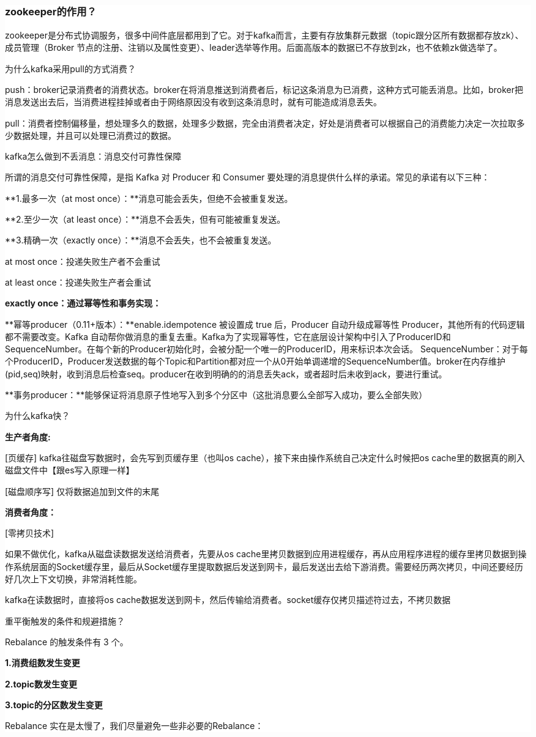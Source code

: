 ### zookeeper的作用？

zookeeper是分布式协调服务，很多中间件底层都用到了它。对于kafka而言，主要有存放集群元数据（topic跟分区所有数据都存放zk）、成员管理（Broker 节点的注册、注销以及属性变更）、leader选举等作用。后面高版本的数据已不存放到zk，也不依赖zk做选举了。

为什么kafka采用pull的方式消费？

push：broker记录消费者的消费状态。broker在将消息推送到消费者后，标记这条消息为已消费，这种方式可能丢消息。比如，broker把消息发送出去后，当消费进程挂掉或者由于网络原因没有收到这条消息时，就有可能造成消息丢失。

pull：消费者控制偏移量，想处理多久的数据，处理多少数据，完全由消费者决定，好处是消费者可以根据自己的消费能力决定一次拉取多少数据处理，并且可以处理已消费过的数据。

kafka怎么做到不丢消息：消息交付可靠性保障

所谓的消息交付可靠性保障，是指 Kafka 对 Producer 和 Consumer 要处理的消息提供什么样的承诺。常见的承诺有以下三种：

**1.最多一次（at most once）：**消息可能会丢失，但绝不会被重复发送。

**2.至少一次（at least once）：**消息不会丢失，但有可能被重复发送。

**3.精确一次（exactly once）：**消息不会丢失，也不会被重复发送。

at most once：投递失败生产者不会重试

at least once：投递失败生产者会重试

**exactly once：通过幂等性和事务实现：**

**幂等producer（0.11+版本）：**enable.idempotence 被设置成 true 后，Producer 自动升级成幂等性 Producer，其他所有的代码逻辑都不需要改变。Kafka 自动帮你做消息的重复去重。Kafka为了实现幂等性，它在底层设计架构中引入了ProducerID和SequenceNumber。在每个新的Producer初始化时，会被分配一个唯一的ProducerID，用来标识本次会话。 SequenceNumber：对于每个ProducerID，Producer发送数据的每个Topic和Partition都对应一个从0开始单调递增的SequenceNumber值。broker在内存维护(pid,seq)映射，收到消息后检查seq。producer在收到明确的的消息丢失ack，或者超时后未收到ack，要进行重试。

**事务producer：**能够保证将消息原子性地写入到多个分区中（这批消息要么全部写入成功，要么全部失败）

为什么kafka快？

**生产者角度:**

[页缓存] kafka往磁盘写数据时，会先写到页缓存里（也叫os cache），接下来由操作系统自己决定什么时候把os cache里的数据真的刷入磁盘文件中【跟es写入原理一样】

[磁盘顺序写] 仅将数据追加到文件的末尾

**消费者角度：**

[零拷贝技术]

如果不做优化，kafka从磁盘读数据发送给消费者，先要从os cache里拷贝数据到应用进程缓存，再从应用程序进程的缓存里拷贝数据到操作系统层面的Socket缓存里，最后从Socket缓存里提取数据后发送到网卡，最后发送出去给下游消费。需要经历两次拷贝，中间还要经历好几次上下文切换，非常消耗性能。

kafka在读数据时，直接将os cache数据发送到网卡，然后传输给消费者。socket缓存仅拷贝描述符过去，不拷贝数据

重平衡触发的条件和规避措施？

Rebalance 的触发条件有 3 个。

**1.消费组数发生变更**

**2.topic数发生变更**

**3.topic的分区数发生变更**

Rebalance 实在是太慢了，我们尽量避免一些非必要的Rebalance：
